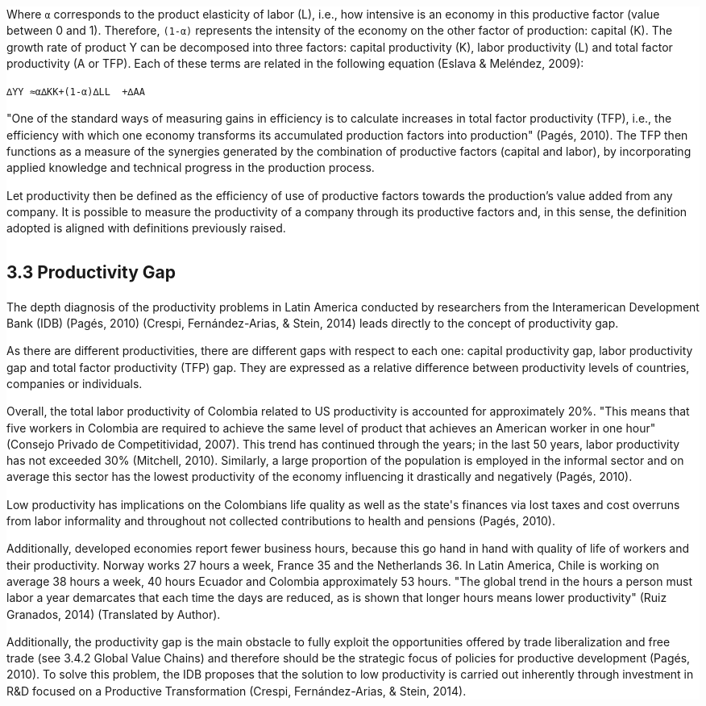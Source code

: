 Where `α` corresponds to the product elasticity of labor (L), i.e., how intensive is an economy in this productive factor (value between 0 and 1). Therefore, `(1-α)` represents the intensity of the economy on the other factor of production: capital (K). The growth rate of product Y can be decomposed into three factors: capital productivity (K), labor productivity (L) and total factor productivity (A or TFP). Each of these terms are related in the following equation (Eslava & Meléndez, 2009):

```
∆YY ≈α∆KK+(1-α)∆LL  +∆AA
```

"One of the standard ways of measuring gains in efficiency is to calculate increases in total factor productivity (TFP), i.e., the efficiency with which one economy transforms its accumulated production factors into production" (Pagés, 2010). The TFP then functions as a measure of the synergies generated by the combination of productive factors (capital and labor), by incorporating applied knowledge and technical progress in the production process.

Let productivity then be defined as the efficiency of use of productive factors towards the production’s value added from any company. It is possible to measure the productivity of a company through its productive factors and, in this sense, the definition adopted is aligned with definitions previously raised.

## 3.3 Productivity Gap

The depth diagnosis of the productivity problems in Latin America conducted by researchers from the Interamerican Development Bank (IDB) (Pagés, 2010) (Crespi, Fernández-Arias, & Stein, 2014) leads directly to the concept of productivity gap.

As there are different productivities, there are different gaps with respect to each one: capital productivity gap, labor productivity gap and total factor productivity (TFP) gap. They are expressed as a relative difference between productivity levels of countries, companies or individuals. 

Overall, the total labor productivity of Colombia related to US productivity is accounted for approximately 20%. "This means that five workers in Colombia are required to achieve the same level of product that achieves an American worker in one hour" (Consejo Privado de Competitividad, 2007). This trend has continued through the years; in the last 50 years, labor productivity has not exceeded 30% (Mitchell, 2010). Similarly, a large proportion of the population is employed in the informal sector and on average this sector has the lowest productivity of the economy influencing it drastically and negatively (Pagés, 2010).

Low productivity has implications on the Colombians life quality as well as the state's finances via lost taxes and cost overruns from labor informality and throughout not collected contributions to health and pensions (Pagés, 2010).

Additionally, developed economies report fewer business hours, because this go hand in hand with quality of life of workers and their productivity. Norway works 27 hours a week, France 35 and the Netherlands 36. In Latin America, Chile is working on average 38 hours a week, 40 hours Ecuador and Colombia approximately 53 hours. "The global trend in the hours a person must labor a year demarcates that each time the days are reduced, as is shown that longer hours means lower productivity" (Ruiz Granados, 2014) (Translated by Author).

Additionally, the productivity gap is the main obstacle to fully exploit the opportunities offered by trade liberalization and free trade (see 3.4.2 Global Value Chains) and therefore should be the strategic focus of policies for productive development (Pagés, 2010). To solve this problem, the IDB proposes that the solution to low productivity is carried out inherently through investment in R&D focused on a Productive Transformation (Crespi, Fernández-Arias, & Stein, 2014).
